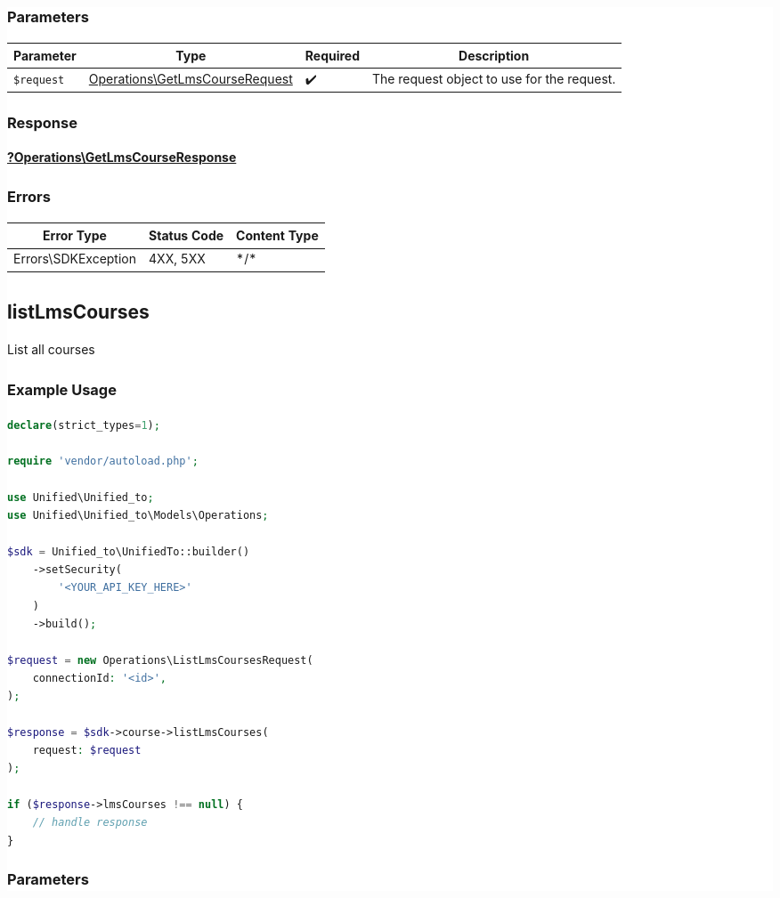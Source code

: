 ### Parameters

| Parameter                                                                        | Type                                                                             | Required                                                                         | Description                                                                      |
| -------------------------------------------------------------------------------- | -------------------------------------------------------------------------------- | -------------------------------------------------------------------------------- | -------------------------------------------------------------------------------- |
| `$request`                                                                       | [Operations\GetLmsCourseRequest](../../Models/Operations/GetLmsCourseRequest.md) | :heavy_check_mark:                                                               | The request object to use for the request.                                       |

### Response

**[?Operations\GetLmsCourseResponse](../../Models/Operations/GetLmsCourseResponse.md)**

### Errors

| Error Type          | Status Code         | Content Type        |
| ------------------- | ------------------- | ------------------- |
| Errors\SDKException | 4XX, 5XX            | \*/\*               |

## listLmsCourses

List all courses

### Example Usage


```php
declare(strict_types=1);

require 'vendor/autoload.php';

use Unified\Unified_to;
use Unified\Unified_to\Models\Operations;

$sdk = Unified_to\UnifiedTo::builder()
    ->setSecurity(
        '<YOUR_API_KEY_HERE>'
    )
    ->build();

$request = new Operations\ListLmsCoursesRequest(
    connectionId: '<id>',
);

$response = $sdk->course->listLmsCourses(
    request: $request
);

if ($response->lmsCourses !== null) {
    // handle response
}
```

### Parameters

